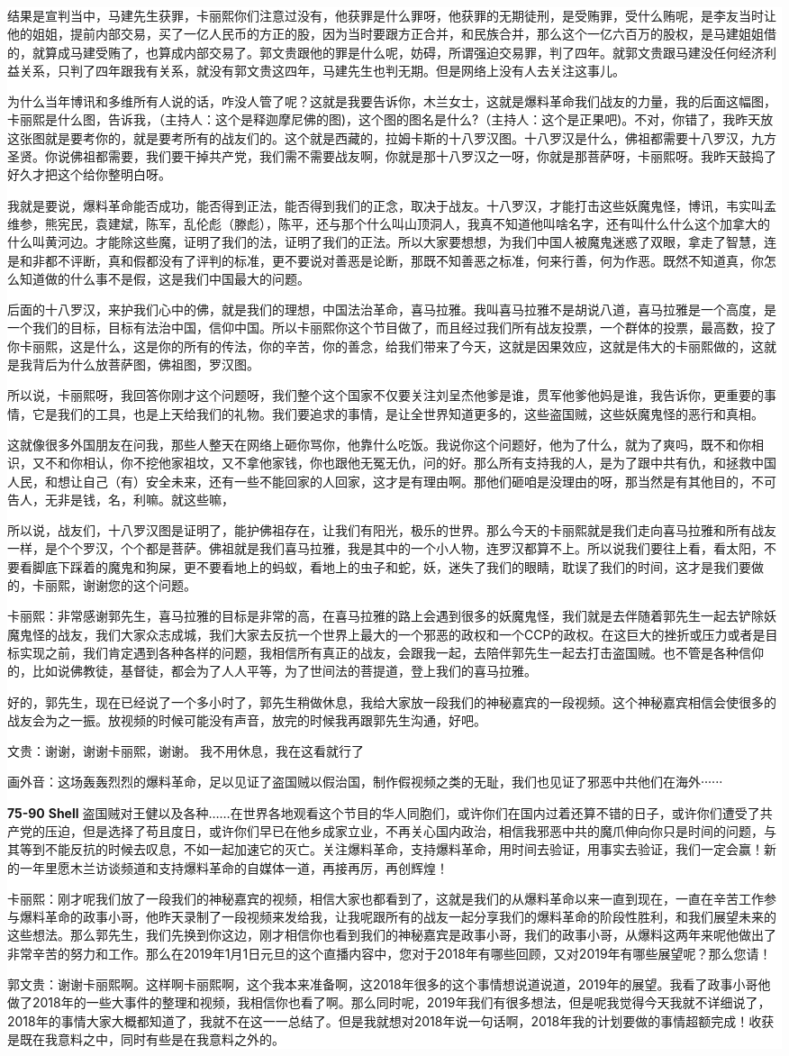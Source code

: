 
结果是宣判当中，马建先生获罪，卡丽熙你们注意过没有，他获罪是什么罪呀，他获罪的无期徒刑，是受贿罪，受什么贿呢，是李友当时让他的姐姐，提前内部交易，买了一亿人民币的方正的股，因为当时要跟方正合并，和民族合并，那么这个一亿六百万的股权，是马建姐姐借的，就算成马建受贿了，也算成内部交易了。郭文贵跟他的罪是什么呢，妨碍，所谓强迫交易罪，判了四年。就郭文贵跟马建没任何经济利益关系，只判了四年跟我有关系，就没有郭文贵这四年，马建先生也判无期。但是网络上没有人去关注这事儿。
  

为什么当年博讯和多维所有人说的话，咋没人管了呢？这就是我要告诉你，木兰女士，这就是爆料革命我们战友的力量，我的后面这幅图，卡丽熙是什么图，告诉我，（主持人：这个是释迦摩尼佛的图)，这个图的图名是什么?（主持人：这个是正果吧)。不对，你错了，我昨天放这张图就是要考你的，就是要考所有的战友们的。这个就是西藏的，拉姆卡斯的十八罗汉图。十八罗汉是什么，佛祖都需要十八罗汉，九方圣贤。你说佛祖都需要，我们要干掉共产党，我们需不需要战友啊，你就是那十八罗汉之一呀，你就是那菩萨呀，卡丽熙呀。我昨天鼓捣了好久才把这个给你整明白呀。
  

我就是要说，爆料革命能否成功，能否得到正法，能否得到我们的正念，取决于战友。十八罗汉，才能打击这些妖魔鬼怪，博讯，韦实叫孟维参，熊宪民，袁建斌，陈军，乱伦彪（滕彪），陈平，还与那个什么叫山顶洞人，我真不知道他叫啥名字，还有叫什么什么这个加拿大的什么叫黄河边。才能除这些魔，证明了我们的法，证明了我们的正法。所以大家要想想，为我们中国人被魔鬼迷惑了双眼，拿走了智慧，连是和非都不评断，真和假都没有了评判的标准，更不要说对善恶是论断，那既不知善恶之标准，何来行善，何为作恶。既然不知道真，你怎么知道做的什么事不是假，这是我们中国最大的问题。
  

后面的十八罗汉，来护我们心中的佛，就是我们的理想，中国法治革命，喜马拉雅。我叫喜马拉雅不是胡说八道，喜马拉雅是一个高度，是一个我们的目标，目标有法治中国，信仰中国。所以卡丽熙你这个节目做了，而且经过我们所有战友投票，一个群体的投票，最高数，投了你卡丽熙，这是什么，这是你的所有的传法，你的辛苦，你的善念，给我们带来了今天，这就是因果效应，这就是伟大的卡丽熙做的，这就是我背后为什么放菩萨图，佛祖图，罗汉图。
  

所以说，卡丽熙呀，我回答你刚才这个问题呀，我们整个这个国家不仅要关注刘呈杰他爹是谁，贯军他爹他妈是谁，我告诉你，更重要的事情，它是我们的工具，也是上天给我们的礼物。我们要追求的事情，是让全世界知道更多的，这些盗国贼，这些妖魔鬼怪的恶行和真相。
  

这就像很多外国朋友在问我，那些人整天在网络上砸你骂你，他靠什么吃饭。我说你这个问题好，他为了什么，就为了爽吗，既不和你相识，又不和你相认，你不挖他家祖坟，又不拿他家钱，你也跟他无冤无仇，问的好。那么所有支持我的人，是为了跟中共有仇，和拯救中国人民，和想让自己（有）安全未来，还有一些不能回家的人回家，这才是有理由啊。那他们砸咱是没理由的呀，那当然是有其他目的，不可告人，无非是钱，名，利嘛。就这些嘛，
  

所以说，战友们，十八罗汉图是证明了，能护佛祖存在，让我们有阳光，极乐的世界。那么今天的卡丽熙就是我们走向喜马拉雅和所有战友一样，是个个罗汉，个个都是菩萨。佛祖就是我们喜马拉雅，我是其中的一个小人物，连罗汉都算不上。所以说我们要往上看，看太阳，不要看脚底下踩着的魔鬼和狗屎，更不要看地上的蚂蚁，看地上的虫子和蛇，妖，迷失了我们的眼睛，耽误了我们的时间，这才是我们要做的，卡丽熙，谢谢您的这个问题。
  

卡丽熙：非常感谢郭先生，喜马拉雅的目标是非常的高，在喜马拉雅的路上会遇到很多的妖魔鬼怪，我们就是去伴随着郭先生一起去铲除妖魔鬼怪的战友，我们大家众志成城，我们大家去反抗一个世界上最大的一个邪恶的政权和一个CCP的政权。在这巨大的挫折或压力或者是目标实现之前，我们肯定遇到各种各样的问题，我相信所有真正的战友，会跟我一起，去陪伴郭先生一起去打击盗国贼。也不管是各种信仰的，比如说佛教徒，基督徒，都会为了人人平等，为了世间法的菩提道，登上我们的喜马拉雅。
  

好的，郭先生，现在已经说了一个多小时了，郭先生稍做休息，我给大家放一段我们的神秘嘉宾的一段视频。这个神秘嘉宾相信会使很多的战友会为之一振。放视频的时候可能没有声音，放完的时候我再跟郭先生沟通，好吧。
  

文贵：谢谢，谢谢卡丽熙，谢谢。 我不用休息，我在这看就行了
  

画外音：这场轰轰烈烈的爆料革命，足以见证了盗国贼以假治国，制作假视频之类的无耻，我们也见证了邪恶中共他们在海外······
  

**75-90** **Shell**
盗国贼对王健以及各种……在世界各地观看这个节目的华人同胞们，或许你们在国内过着还算不错的日子，或许你们遭受了共产党的压迫，但是选择了苟且度日，或许你们早已在他乡成家立业，不再关心国内政治，相信我邪恶中共的魔爪伸向你只是时间的问题，与其等到不能反抗的时候去叹息，不如一起加速它的灭亡。关注爆料革命，支持爆料革命，用时间去验证，用事实去验证，我们一定会赢！新的一年里愿木兰访谈频道和支持爆料革命的自媒体一道，再接再厉，再创辉煌！  
  

卡丽熙：刚才呢我们放了一段我们的神秘嘉宾的视频，相信大家也都看到了，这就是我们的从爆料革命以来一直到现在，一直在辛苦工作参与爆料革命的政事小哥，他昨天录制了一段视频来发给我，让我呢跟所有的战友一起分享我们的爆料革命的阶段性胜利，和我们展望未来的这些想法。那么郭先生，我们先换到你这边，刚才相信你也看到我们的神秘嘉宾是政事小哥，我们的政事小哥，从爆料这两年来呢他做出了非常辛苦的努力和工作。那么在2019年1月1日元旦的这个直播内容中，您对于2018年有哪些回顾，又对2019年有哪些展望呢？那么您请！
  

郭文贵：谢谢卡丽熙啊。这样啊卡丽熙啊，这个我本来准备啊，这2018年很多的这个事情想说道说道，2019年的展望。我看了政事小哥他做了2018年的一些大事件的整理和视频，我相信你也看了啊。那么同时呢，2019年我们有很多想法，但是呢我觉得今天我就不详细说了，2018年的事情大家大概都知道了，我就不在这一一总结了。但是我就想对2018年说一句话啊，2018年我的计划要做的事情超额完成！收获是既在我意料之中，同时有些是在我意料之外的。
  
